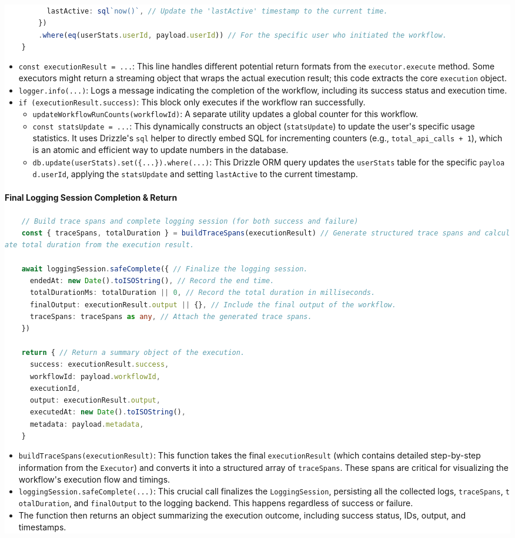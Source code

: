 ```typescript
          lastActive: sql`now()`, // Update the 'lastActive' timestamp to the current time.
        })
        .where(eq(userStats.userId, payload.userId)) // For the specific user who initiated the workflow.
    }
```

*   `const executionResult = ...`: This line handles different potential return formats from the `executor.execute` method. Some executors might return a streaming object that wraps the actual execution result; this code extracts the core `execution` object.
*   `logger.info(...)`: Logs a message indicating the completion of the workflow, including its success status and execution time.
*   `if (executionResult.success)`: This block only executes if the workflow ran successfully.
    *   `updateWorkflowRunCounts(workflowId)`: A separate utility updates a global counter for this workflow.
    *   `const statsUpdate = ...`: This dynamically constructs an object (`statsUpdate`) to update the user's specific usage statistics. It uses Drizzle's `sql` helper to directly embed SQL for incrementing counters (e.g., `total_api_calls + 1`), which is an atomic and efficient way to update numbers in the database.
    *   `db.update(userStats).set({...}).where(...)`: This Drizzle ORM query updates the `userStats` table for the specific `payload.userId`, applying the `statsUpdate` and setting `lastActive` to the current timestamp.

#### **Final Logging Session Completion & Return**

```typescript
    // Build trace spans and complete logging session (for both success and failure)
    const { traceSpans, totalDuration } = buildTraceSpans(executionResult) // Generate structured trace spans and calculate total duration from the execution result.

    await loggingSession.safeComplete({ // Finalize the logging session.
      endedAt: new Date().toISOString(), // Record the end time.
      totalDurationMs: totalDuration || 0, // Record the total duration in milliseconds.
      finalOutput: executionResult.output || {}, // Include the final output of the workflow.
      traceSpans: traceSpans as any, // Attach the generated trace spans.
    })

    return { // Return a summary object of the execution.
      success: executionResult.success,
      workflowId: payload.workflowId,
      executionId,
      output: executionResult.output,
      executedAt: new Date().toISOString(),
      metadata: payload.metadata,
    }
```

*   `buildTraceSpans(executionResult)`: This function takes the final `executionResult` (which contains detailed step-by-step information from the `Executor`) and converts it into a structured array of `traceSpans`. These spans are critical for visualizing the workflow's execution flow and timings.
*   `loggingSession.safeComplete(...)`: This crucial call finalizes the `LoggingSession`, persisting all the collected logs, `traceSpans`, `totalDuration`, and `finalOutput` to the logging backend. This happens regardless of success or failure.
*   The function then returns an object summarizing the execution outcome, including success status, IDs, output, and timestamps.
